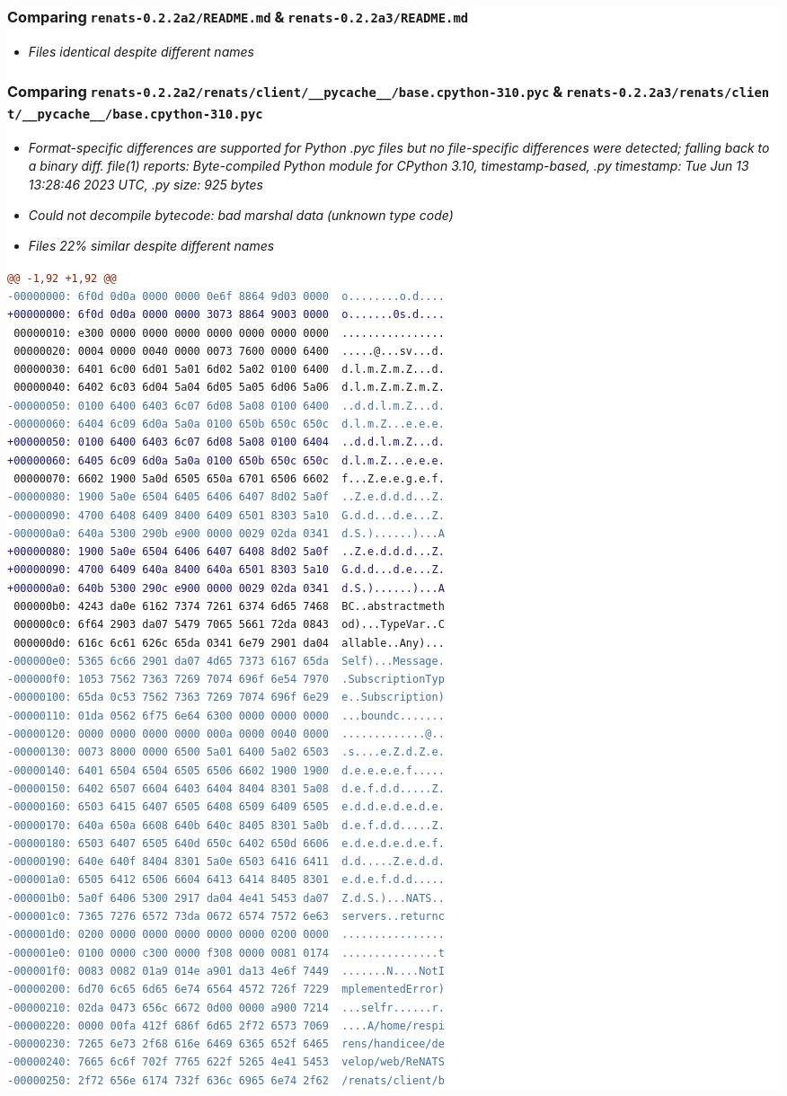 ```diff
```

### Comparing `renats-0.2.2a2/README.md` & `renats-0.2.2a3/README.md`

 * *Files identical despite different names*

### Comparing `renats-0.2.2a2/renats/client/__pycache__/base.cpython-310.pyc` & `renats-0.2.2a3/renats/client/__pycache__/base.cpython-310.pyc`

 * *Format-specific differences are supported for Python .pyc files but no file-specific differences were detected; falling back to a binary diff. file(1) reports: Byte-compiled Python module for CPython 3.10, timestamp-based, .py timestamp: Tue Jun 13 13:28:46 2023 UTC, .py size: 925 bytes*

 * *Could not decompile bytecode: bad marshal data (unknown type code)*

 * *Files 22% similar despite different names*

```diff
@@ -1,92 +1,92 @@
-00000000: 6f0d 0d0a 0000 0000 0e6f 8864 9d03 0000  o........o.d....
+00000000: 6f0d 0d0a 0000 0000 3073 8864 9003 0000  o.......0s.d....
 00000010: e300 0000 0000 0000 0000 0000 0000 0000  ................
 00000020: 0004 0000 0040 0000 0073 7600 0000 6400  .....@...sv...d.
 00000030: 6401 6c00 6d01 5a01 6d02 5a02 0100 6400  d.l.m.Z.m.Z...d.
 00000040: 6402 6c03 6d04 5a04 6d05 5a05 6d06 5a06  d.l.m.Z.m.Z.m.Z.
-00000050: 0100 6400 6403 6c07 6d08 5a08 0100 6400  ..d.d.l.m.Z...d.
-00000060: 6404 6c09 6d0a 5a0a 0100 650b 650c 650c  d.l.m.Z...e.e.e.
+00000050: 0100 6400 6403 6c07 6d08 5a08 0100 6404  ..d.d.l.m.Z...d.
+00000060: 6405 6c09 6d0a 5a0a 0100 650b 650c 650c  d.l.m.Z...e.e.e.
 00000070: 6602 1900 5a0d 6505 650a 6701 6506 6602  f...Z.e.e.g.e.f.
-00000080: 1900 5a0e 6504 6405 6406 6407 8d02 5a0f  ..Z.e.d.d.d...Z.
-00000090: 4700 6408 6409 8400 6409 6501 8303 5a10  G.d.d...d.e...Z.
-000000a0: 640a 5300 290b e900 0000 0029 02da 0341  d.S.)......)...A
+00000080: 1900 5a0e 6504 6406 6407 6408 8d02 5a0f  ..Z.e.d.d.d...Z.
+00000090: 4700 6409 640a 8400 640a 6501 8303 5a10  G.d.d...d.e...Z.
+000000a0: 640b 5300 290c e900 0000 0029 02da 0341  d.S.)......)...A
 000000b0: 4243 da0e 6162 7374 7261 6374 6d65 7468  BC..abstractmeth
 000000c0: 6f64 2903 da07 5479 7065 5661 72da 0843  od)...TypeVar..C
 000000d0: 616c 6c61 626c 65da 0341 6e79 2901 da04  allable..Any)...
-000000e0: 5365 6c66 2901 da07 4d65 7373 6167 65da  Self)...Message.
-000000f0: 1053 7562 7363 7269 7074 696f 6e54 7970  .SubscriptionTyp
-00000100: 65da 0c53 7562 7363 7269 7074 696f 6e29  e..Subscription)
-00000110: 01da 0562 6f75 6e64 6300 0000 0000 0000  ...boundc.......
-00000120: 0000 0000 0000 0000 000a 0000 0040 0000  .............@..
-00000130: 0073 8000 0000 6500 5a01 6400 5a02 6503  .s....e.Z.d.Z.e.
-00000140: 6401 6504 6504 6505 6506 6602 1900 1900  d.e.e.e.e.f.....
-00000150: 6402 6507 6604 6403 6404 8404 8301 5a08  d.e.f.d.d.....Z.
-00000160: 6503 6415 6407 6505 6408 6509 6409 6505  e.d.d.e.d.e.d.e.
-00000170: 640a 650a 6608 640b 640c 8405 8301 5a0b  d.e.f.d.d.....Z.
-00000180: 6503 6407 6505 640d 650c 6402 650d 6606  e.d.e.d.e.d.e.f.
-00000190: 640e 640f 8404 8301 5a0e 6503 6416 6411  d.d.....Z.e.d.d.
-000001a0: 6505 6412 6506 6604 6413 6414 8405 8301  e.d.e.f.d.d.....
-000001b0: 5a0f 6406 5300 2917 da04 4e41 5453 da07  Z.d.S.)...NATS..
-000001c0: 7365 7276 6572 73da 0672 6574 7572 6e63  servers..returnc
-000001d0: 0200 0000 0000 0000 0000 0000 0200 0000  ................
-000001e0: 0100 0000 c300 0000 f308 0000 0081 0174  ...............t
-000001f0: 0083 0082 01a9 014e a901 da13 4e6f 7449  .......N....NotI
-00000200: 6d70 6c65 6d65 6e74 6564 4572 726f 7229  mplementedError)
-00000210: 02da 0473 656c 6672 0d00 0000 a900 7214  ...selfr......r.
-00000220: 0000 00fa 412f 686f 6d65 2f72 6573 7069  ....A/home/respi
-00000230: 7265 6e73 2f68 616e 6469 6365 652f 6465  rens/handicee/de
-00000240: 7665 6c6f 702f 7765 622f 5265 4e41 5453  velop/web/ReNATS
-00000250: 2f72 656e 6174 732f 636c 6965 6e74 2f62  /renats/client/b
```